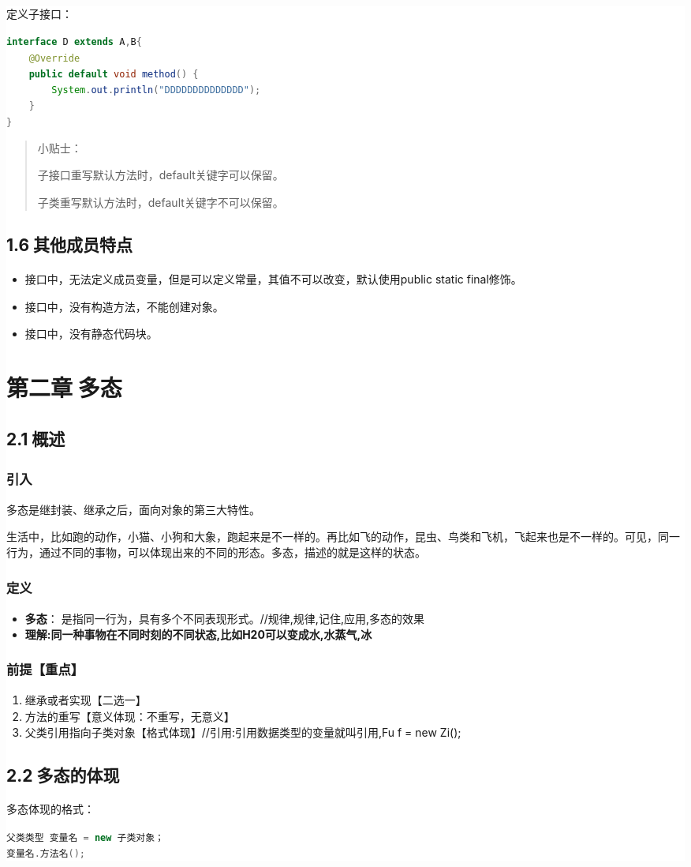 定义子接口：

```java
interface D extends A,B{
    @Override
    public default void method() {
        System.out.println("DDDDDDDDDDDDDD");
    }
}
```

> 小贴士：
>
> 子接口重写默认方法时，default关键字可以保留。
>
> 子类重写默认方法时，default关键字不可以保留。

## 1.6 其他成员特点 

- 接口中，无法定义成员变量，但是可以定义常量，其值不可以改变，默认使用public static final修饰。

- 接口中，没有构造方法，不能创建对象。

- 接口中，没有静态代码块。



# 第二章 多态

## 2.1 概述

### 引入

多态是继封装、继承之后，面向对象的第三大特性。

生活中，比如跑的动作，小猫、小狗和大象，跑起来是不一样的。再比如飞的动作，昆虫、鸟类和飞机，飞起来也是不一样的。可见，同一行为，通过不同的事物，可以体现出来的不同的形态。多态，描述的就是这样的状态。

### 定义

* **多态**： 是指同一行为，具有多个不同表现形式。//规律,规律,记住,应用,多态的效果
* **理解:同一种事物在不同时刻的不同状态,比如H20可以变成水,水蒸气,冰**

### 前提【重点】

1. 继承或者实现【二选一】
2. 方法的重写【意义体现：不重写，无意义】
3. 父类引用指向子类对象【格式体现】//引用:引用数据类型的变量就叫引用,Fu f = new Zi();

## 2.2 多态的体现

多态体现的格式：

```java
父类类型 变量名 = new 子类对象；
变量名.方法名();
```
